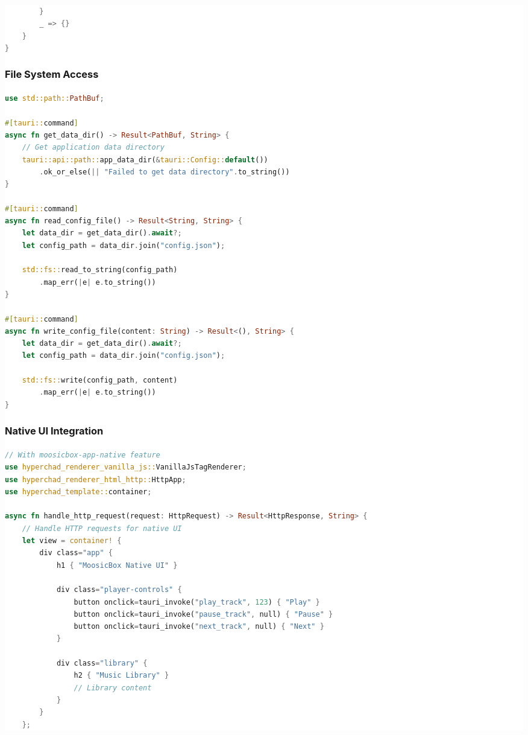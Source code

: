 ```rust
        }
        _ => {}
    }
}
```

### File System Access

```rust
use std::path::PathBuf;

#[tauri::command]
async fn get_data_dir() -> Result<PathBuf, String> {
    // Get application data directory
    tauri::api::path::app_data_dir(&tauri::Config::default())
        .ok_or_else(|| "Failed to get data directory".to_string())
}

#[tauri::command]
async fn read_config_file() -> Result<String, String> {
    let data_dir = get_data_dir().await?;
    let config_path = data_dir.join("config.json");

    std::fs::read_to_string(config_path)
        .map_err(|e| e.to_string())
}

#[tauri::command]
async fn write_config_file(content: String) -> Result<(), String> {
    let data_dir = get_data_dir().await?;
    let config_path = data_dir.join("config.json");

    std::fs::write(config_path, content)
        .map_err(|e| e.to_string())
}
```

### Native UI Integration

```rust
// With moosicbox-app-native feature
use hyperchad_renderer_vanilla_js::VanillaJsTagRenderer;
use hyperchad_renderer_html_http::HttpApp;
use hyperchad_template::container;

async fn handle_http_request(request: HttpRequest) -> Result<HttpResponse, String> {
    // Handle HTTP requests for native UI
    let view = container! {
        div class="app" {
            h1 { "MoosicBox Native UI" }

            div class="player-controls" {
                button onclick=tauri_invoke("play_track", 123) { "Play" }
                button onclick=tauri_invoke("pause_track", null) { "Pause" }
                button onclick=tauri_invoke("next_track", null) { "Next" }
            }

            div class="library" {
                h2 { "Music Library" }
                // Library content
            }
        }
    };

```